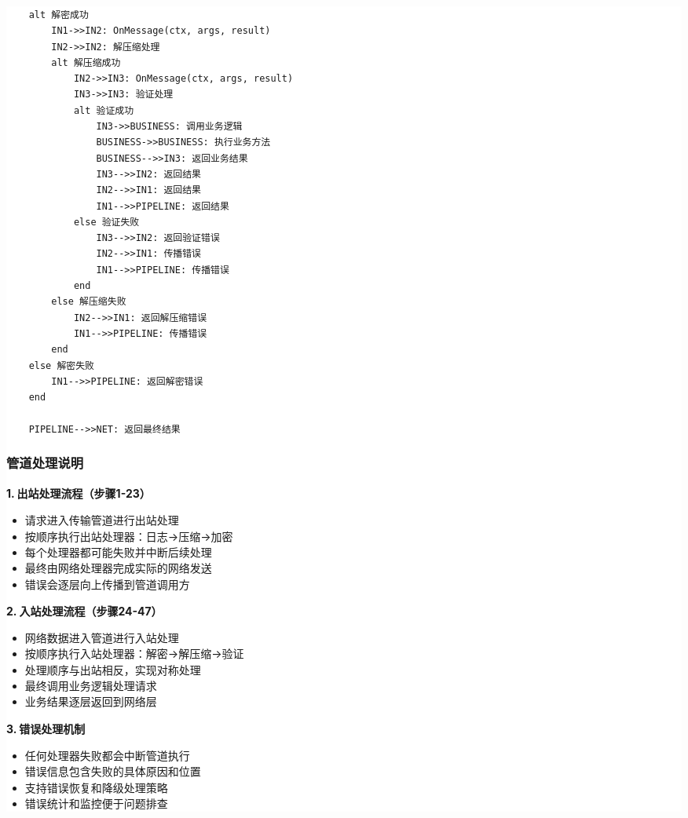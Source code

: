 ```mermaid
    alt 解密成功
        IN1->>IN2: OnMessage(ctx, args, result)
        IN2->>IN2: 解压缩处理
        alt 解压缩成功
            IN2->>IN3: OnMessage(ctx, args, result)
            IN3->>IN3: 验证处理
            alt 验证成功
                IN3->>BUSINESS: 调用业务逻辑
                BUSINESS->>BUSINESS: 执行业务方法
                BUSINESS-->>IN3: 返回业务结果
                IN3-->>IN2: 返回结果
                IN2-->>IN1: 返回结果
                IN1-->>PIPELINE: 返回结果
            else 验证失败
                IN3-->>IN2: 返回验证错误
                IN2-->>IN1: 传播错误
                IN1-->>PIPELINE: 传播错误
            end
        else 解压缩失败
            IN2-->>IN1: 返回解压缩错误
            IN1-->>PIPELINE: 传播错误
        end
    else 解密失败
        IN1-->>PIPELINE: 返回解密错误
    end
    
    PIPELINE-->>NET: 返回最终结果
```

### 管道处理说明

**1. 出站处理流程（步骤1-23）**

- 请求进入传输管道进行出站处理
- 按顺序执行出站处理器：日志→压缩→加密
- 每个处理器都可能失败并中断后续处理
- 最终由网络处理器完成实际的网络发送
- 错误会逐层向上传播到管道调用方

**2. 入站处理流程（步骤24-47）**

- 网络数据进入管道进行入站处理
- 按顺序执行入站处理器：解密→解压缩→验证
- 处理顺序与出站相反，实现对称处理
- 最终调用业务逻辑处理请求
- 业务结果逐层返回到网络层

**3. 错误处理机制**

- 任何处理器失败都会中断管道执行
- 错误信息包含失败的具体原因和位置
- 支持错误恢复和降级处理策略
- 错误统计和监控便于问题排查
